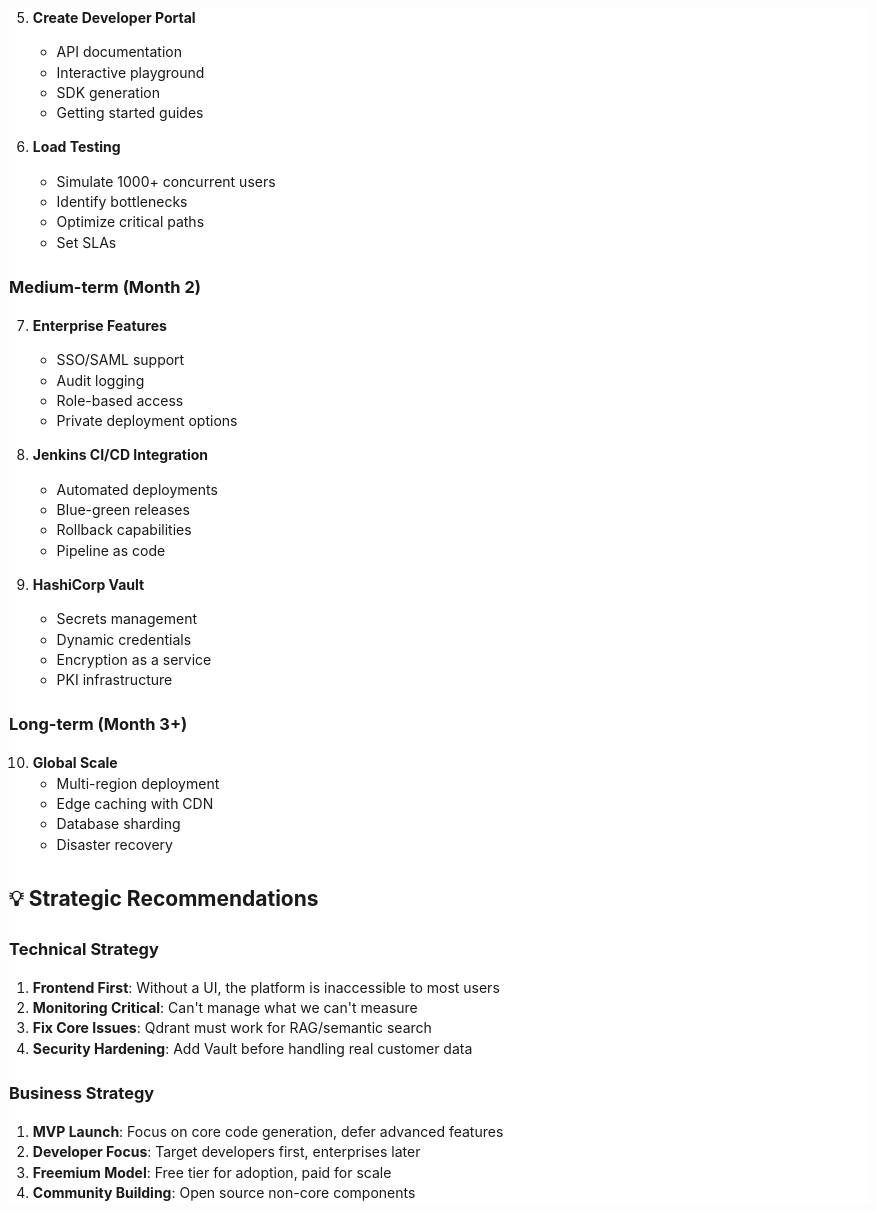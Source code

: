 5. **Create Developer Portal**
   - API documentation
   - Interactive playground
   - SDK generation
   - Getting started guides

6. **Load Testing**
   - Simulate 1000+ concurrent users
   - Identify bottlenecks
   - Optimize critical paths
   - Set SLAs

### Medium-term (Month 2)
7. **Enterprise Features**
   - SSO/SAML support
   - Audit logging
   - Role-based access
   - Private deployment options

8. **Jenkins CI/CD Integration**
   - Automated deployments
   - Blue-green releases
   - Rollback capabilities
   - Pipeline as code

9. **HashiCorp Vault**
   - Secrets management
   - Dynamic credentials
   - Encryption as a service
   - PKI infrastructure

### Long-term (Month 3+)
10. **Global Scale**
    - Multi-region deployment
    - Edge caching with CDN
    - Database sharding
    - Disaster recovery

## 💡 Strategic Recommendations

### Technical Strategy
1. **Frontend First**: Without a UI, the platform is inaccessible to most users
2. **Monitoring Critical**: Can't manage what we can't measure
3. **Fix Core Issues**: Qdrant must work for RAG/semantic search
4. **Security Hardening**: Add Vault before handling real customer data

### Business Strategy
1. **MVP Launch**: Focus on core code generation, defer advanced features
2. **Developer Focus**: Target developers first, enterprises later
3. **Freemium Model**: Free tier for adoption, paid for scale
4. **Community Building**: Open source non-core components

